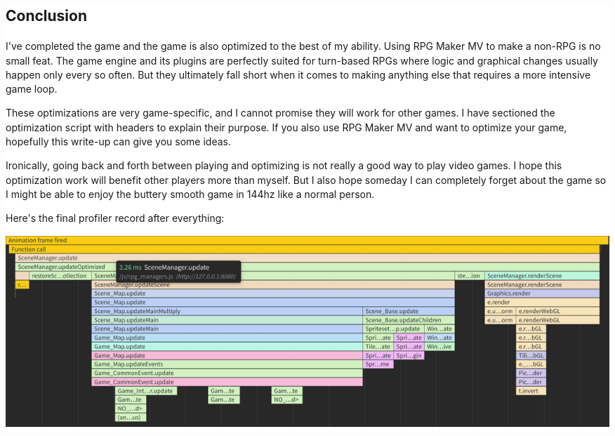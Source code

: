 ## Conclusion

I've completed the game and the game is also optimized to the best of my ability. Using RPG Maker MV to make a non-RPG is no small feat. The game engine and its plugins are perfectly suited for turn-based RPGs where logic and graphical changes usually happen only every so often. But they ultimately fall short when it comes to making anything else that requires a more intensive game loop.

These optimizations are very game-specific, and I cannot promise they will work for other games. I have sectioned the optimization script with headers to explain their purpose. If you also use RPG Maker MV and want to optimize your game, hopefully this write-up can give you some ideas.

Ironically, going back and forth between playing and optimizing is not really a good way to play video games. I hope this optimization work will benefit other players more than myself. But I also hope someday I can completely forget about the game so I might be able to enjoy the buttery smooth game in 144hz like a normal person.

Here's the final profiler record after everything:

![Final Result](/assets/imgs/2025-07-16-optimizing-rmmv/image_3.png)
